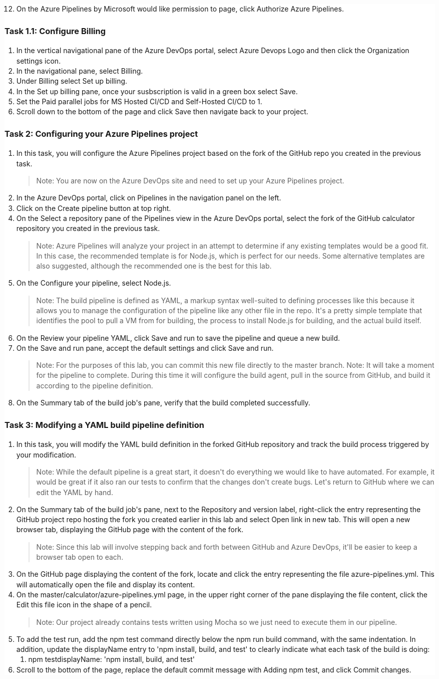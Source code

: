 12. On the Azure Pipelines by Microsoft would like permission to page, click Authorize Azure Pipelines.

### Task 1.1: Configure Billing

1. In the vertical navigational pane of the Azure DevOps portal, select Azure Devops Logo and then click the Organization settings icon.
2. In the navigational pane, select Billing.
3. Under Billing select Set up billing.
4. In the Set up billing pane, once your susbscription is valid in a green box select Save.
5. Set the Paid parallel jobs for MS Hosted CI/CD and Self-Hosted CI/CD to 1.
6. Scroll down to the bottom of the page and click Save then navigate back to your project.

### Task 2: Configuring your Azure Pipelines project

1. In this task, you will configure the Azure Pipelines project based on the fork of the GitHub repo you created in the previous task.
   > Note: You are now on the Azure DevOps site and need to set up your Azure Pipelines project.
2. In the Azure DevOps portal, click on Pipelines in the navigation panel on the left.
3. Click on the Create pipeline button at top right.
4. On the Select a repository pane of the Pipelines view in the Azure DevOps portal, select the fork of the GitHub calculator repository you created in the previous task.
    > Note: Azure Pipelines will analyze your project in an attempt to determine if any existing templates would be a good fit. In this case, the recommended template is for Node.js, which is perfect for our needs. Some alternative templates are also suggested, although the recommended one is the best for this lab.
5. On the Configure your pipeline, select Node.js.
    > Note: The build pipeline is defined as YAML, a markup syntax well-suited to defining processes like this because it allows you to manage the configuration of the pipeline like any other file in the repo. It's a pretty simple template that identifies the pool to pull a VM from for building, the process to install Node.js for building, and the actual build itself.
6. On the Review your pipeline YAML, click Save and run to save the pipeline and queue a new build.
7. On the Save and run pane, accept the default settings and click Save and run.
    > Note: For the purposes of this lab, you can commit this new file directly to the master branch.
    > Note: It will take a moment for the pipeline to complete. During this time it will configure the build agent, pull in the source from GitHub, and build it according to the pipeline definition.
8. On the Summary tab of the build job's pane, verify that the build completed successfully.

### Task 3: Modifying a YAML build pipeline definition

1. In this task, you will modify the YAML build definition in the forked GitHub repository and track the build process triggered by your modification.
   > Note: While the default pipeline is a great start, it doesn't do everything we would like to have automated. For example, it would be great if it also ran our tests to confirm that the changes don't create bugs. Let's return to GitHub where we can edit the YAML by hand.
2. On the Summary tab of the build job's pane, next to the Repository and version label, right-click the entry representing the GitHub project repo hosting the fork you created earlier in this lab and select Open link in new tab. This will open a new browser tab, displaying the GitHub page with the content of the fork.
    > Note: Since this lab will involve stepping back and forth between GitHub and Azure DevOps, it'll be easier to keep a browser tab open to each.
3. On the GitHub page displaying the content of the fork, locate and click the entry representing the file azure-pipelines.yml. This will automatically open the file and display its content.
4. On the master/calculator/azure-pipelines.yml page, in the upper right corner of the pane displaying the file content, click the Edit this file icon in the shape of a pencil.
    > Note: Our project already contains tests written using Mocha so we just need to execute them in our pipeline.
5. To add the test run, add the npm test command directly below the npm run build command, with the same indentation. In addition, update the displayName entry to 'npm install, build, and test' to clearly indicate what each task of the build is doing:
    1. npm testdisplayName: 'npm install, build, and test'
6. Scroll to the bottom of the page, replace the default commit message with Adding npm test, and click Commit changes.